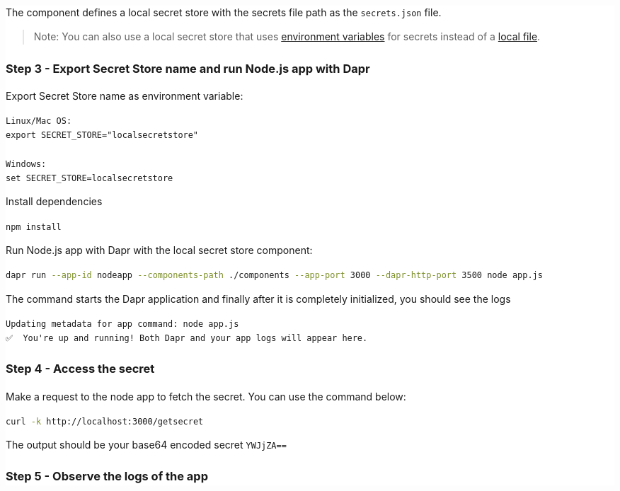 The component defines a local secret store with the secrets file path as the `secrets.json` file.

> Note: You can also use a local secret store that uses [environment variables]((https://docs.dapr.io/operations/components/setup-secret-store/supported-secret-stores/envvar-secret-store/)) for secrets instead of a [local file](https://docs.dapr.io/operations/components/setup-secret-store/supported-secret-stores/file-secret-store/).

### Step 3 - Export Secret Store name and run Node.js app with Dapr

Export Secret Store name as environment variable:

```
Linux/Mac OS:
export SECRET_STORE="localsecretstore"

Windows:
set SECRET_STORE=localsecretstore
```

Install dependencies 



```bash
npm install
```



Run Node.js app with Dapr with the local secret store component: 



```bash
dapr run --app-id nodeapp --components-path ./components --app-port 3000 --dapr-http-port 3500 node app.js
```



The command starts the Dapr application and finally after it is completely initialized, you should see the logs 

```
Updating metadata for app command: node app.js
✅  You're up and running! Both Dapr and your app logs will appear here.
```

### Step 4 - Access the secret

Make a request to the node app to fetch the secret. You can use the command below:



```bash
curl -k http://localhost:3000/getsecret 
```



The output should be your base64 encoded secret `YWJjZA==`

### Step 5 - Observe the logs of the app
